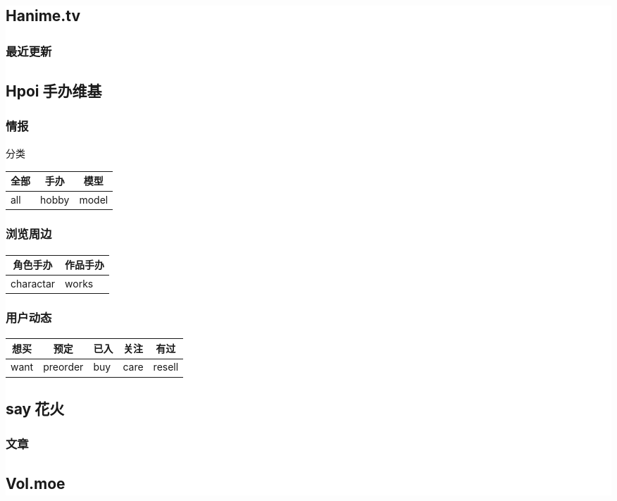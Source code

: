 ## Hanime.tv

### 最近更新

<Route author="EsuRt" example="/hanime/video" path="/hanime/video"/>

## Hpoi 手办维基

### 情报

<Route author="sanmmm" path="/hpoi/info/:type?" example="/hpoi/info/all" :paramsDesc="['分类, 见下表, 默认为`all`']">

分类

| 全部 | 手办  | 模型  |
| ---- | ----- | ----- |
| all  | hobby | model |

</Route>

### 浏览周边

<Route author="howel52 DIYgod" path="/hpoi/:category/:words" example="/hpoi/charactar/1246512" :paramsDesc="['分类, 见下表', '角色/作品 ID']">

| 角色手办  | 作品手办 |
| --------- | -------- |
| charactar | works    |

</Route>

### 用户动态

<Route author="luyuhuang DIYgod" path="/hpoi/user/:user_id/:caty" example="/hpoi/user/116297/buy" :paramsDesc="['用户ID', '类别, 见下表']">

| 想买 | 预定     | 已入 | 关注 | 有过   |
| ---- | -------- | ---- | ---- | ------ |
| want | preorder | buy  | care | resell |

</Route>

## say 花火

### 文章

<Route author="junfengP" example="/sayhuahuo" path="/sayhuahuo"/>

## Vol.moe

